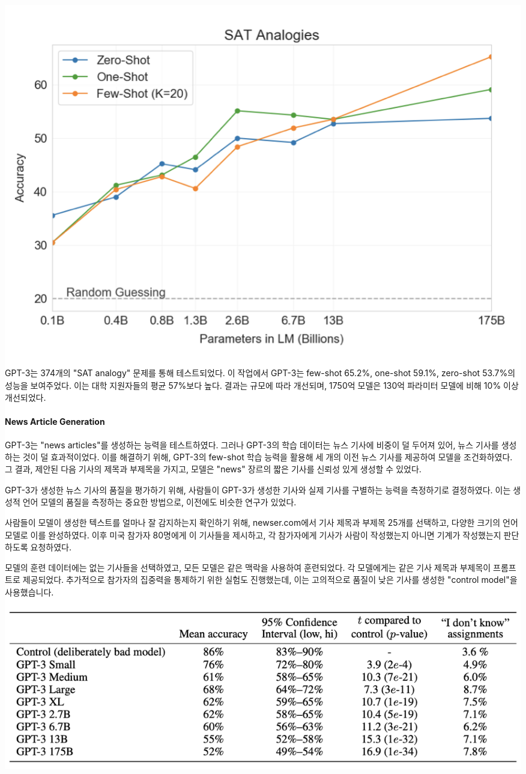 ![](images/figure3.12.png)

GPT-3는 374개의 "SAT analogy" 문제를 통해 테스트되었다. 이 작업에서 GPT-3는 few-shot 65.2%, one-shot 59.1%, zero-shot 53.7%의 성능을 보여주었다. 이는 대학 지원자들의 평균 57%보다 높다. 결과는 규모에 따라 개선되며, 1750억 모델은 130억 파라미터 모델에 비해 10% 이상 개선되었다.

#### News Article Generation

GPT-3는 "news articles"를 생성하는 능력을 테스트하였다. 그러나 GPT-3의 학습 데이터는 뉴스 기사에 비중이 덜 두어져 있어, 뉴스 기사를 생성하는 것이 덜 효과적이었다. 이를 해결하기 위해, GPT-3의 few-shot 학습 능력을 활용해 세 개의 이전 뉴스 기사를 제공하여 모델을 조건화하였다. 그 결과, 제안된 다음 기사의 제목과 부제목을 가지고, 모델은 "news" 장르의 짧은 기사를 신뢰성 있게 생성할 수 있었다.

GPT-3가 생성한 뉴스 기사의 품질을 평가하기 위해, 사람들이 GPT-3가 생성한 기사와 실제 기사를 구별하는 능력을 측정하기로 결정하였다. 이는 생성적 언어 모델의 품질을 측정하는 중요한 방법으로, 이전에도 비슷한 연구가 있었다.

사람들이 모델이 생성한 텍스트를 얼마나 잘 감지하는지 확인하기 위해, newser.com에서 기사 제목과 부제목 25개를 선택하고, 다양한 크기의 언어 모델로 이를 완성하였다. 이후 미국 참가자 80명에게 이 기사들을 제시하고, 각 참가자에게 기사가 사람이 작성했는지 아니면 기계가 작성했는지 판단하도록 요청하였다.

모델의 훈련 데이터에는 없는 기사들을 선택하였고, 모든 모델은 같은 맥락을 사용하여 훈련되었다. 각 모델에게는 같은 기사 제목과 부제목이 프롬프트로 제공되었다. 추가적으로 참가자의 집중력을 통제하기 위한 실험도 진행했는데, 이는 고의적으로 품질이 낮은 기사를 생성한 "control model"을 사용했습니다.

![](images/table3.11.png)
